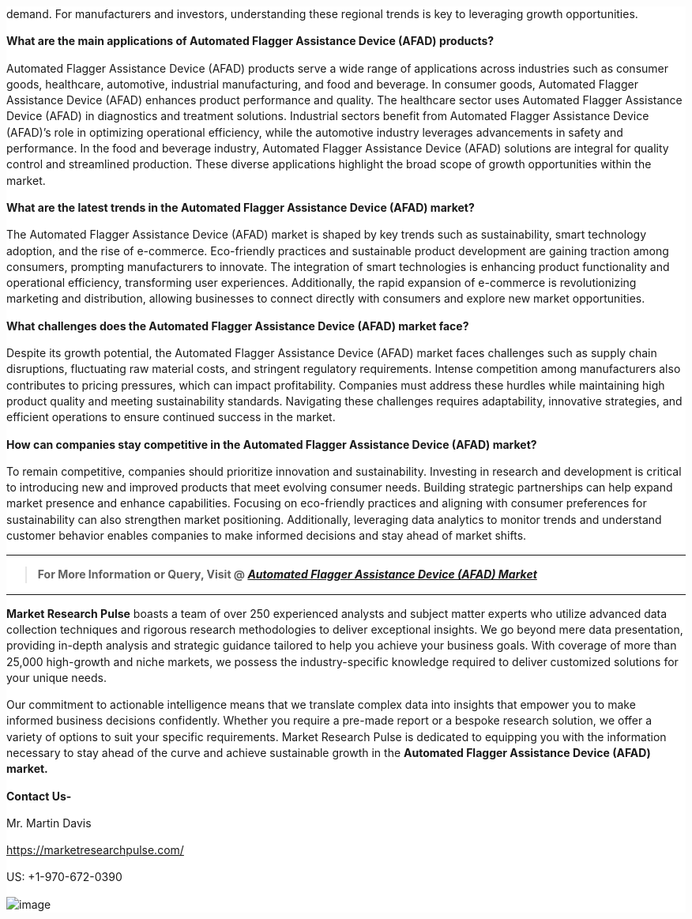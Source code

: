 demand. For manufacturers and investors, understanding these regional trends is key to leveraging growth opportunities.</p><p><strong>What are the main applications of Automated Flagger Assistance Device (AFAD) products?</strong></p><p>Automated Flagger Assistance Device (AFAD) products serve a wide range of applications across industries such as consumer goods, healthcare, automotive, industrial manufacturing, and food and beverage. In consumer goods, Automated Flagger Assistance Device (AFAD) enhances product performance and quality. The healthcare sector uses Automated Flagger Assistance Device (AFAD) in diagnostics and treatment solutions. Industrial sectors benefit from Automated Flagger Assistance Device (AFAD)&rsquo;s role in optimizing operational efficiency, while the automotive industry leverages advancements in safety and performance. In the food and beverage industry, Automated Flagger Assistance Device (AFAD) solutions are integral for quality control and streamlined production. These diverse applications highlight the broad scope of growth opportunities within the market.</p><p><strong>What are the latest trends in the Automated Flagger Assistance Device (AFAD) market?</strong></p><p>The Automated Flagger Assistance Device (AFAD) market is shaped by key trends such as sustainability, smart technology adoption, and the rise of e-commerce. Eco-friendly practices and sustainable product development are gaining traction among consumers, prompting manufacturers to innovate. The integration of smart technologies is enhancing product functionality and operational efficiency, transforming user experiences. Additionally, the rapid expansion of e-commerce is revolutionizing marketing and distribution, allowing businesses to connect directly with consumers and explore new market opportunities.</p><p><strong>What challenges does the Automated Flagger Assistance Device (AFAD) market face?</strong></p><p>Despite its growth potential, the Automated Flagger Assistance Device (AFAD) market faces challenges such as supply chain disruptions, fluctuating raw material costs, and stringent regulatory requirements. Intense competition among manufacturers also contributes to pricing pressures, which can impact profitability. Companies must address these hurdles while maintaining high product quality and meeting sustainability standards. Navigating these challenges requires adaptability, innovative strategies, and efficient operations to ensure continued success in the market.</p><p><strong>How can companies stay competitive in the Automated Flagger Assistance Device (AFAD) market?</strong></p><p>To remain competitive, companies should prioritize innovation and sustainability. Investing in research and development is critical to introducing new and improved products that meet evolving consumer needs. Building strategic partnerships can help expand market presence and enhance capabilities. Focusing on eco-friendly practices and aligning with consumer preferences for sustainability can also strengthen market positioning. Additionally, leveraging data analytics to monitor trends and understand customer behavior enables companies to make informed decisions and stay ahead of market shifts.</p><hr /><blockquote><p><strong>For More Information or Query, Visit @&nbsp;<em><a href="https://marketresearchpulse.com/report/77525/automated-flagger-assistance-device-afad-market?utm_source=Linkedin&utm_medium=0114">Automated Flagger Assistance Device (AFAD) Market</a></em></strong></p></blockquote><hr /><p><strong>Market Research Pulse</strong> boasts a team of over 250 experienced analysts and subject matter experts who utilize advanced data collection techniques and rigorous research methodologies to deliver exceptional insights. We go beyond mere data presentation, providing in-depth analysis and strategic guidance tailored to help you achieve your business goals. With coverage of more than 25,000 high-growth and niche markets, we possess the industry-specific knowledge required to deliver customized solutions for your unique needs.</p><p>Our commitment to actionable intelligence means that we translate complex data into insights that empower you to make informed business decisions confidently. Whether you require a pre-made report or a bespoke research solution, we offer a variety of options to suit your specific requirements. Market Research Pulse is dedicated to equipping you with the information necessary to stay ahead of the curve and achieve sustainable growth in the <strong>Automated Flagger Assistance Device (AFAD) market.</strong></p><p><strong>Contact Us-</strong></p><p>Mr. Martin Davis</p><p>https://marketresearchpulse.com/</p><p>US: +1-970-672-0390</p>
![image](https://github.com/user-attachments/assets/cea7f89c-beaf-4f41-9757-5ea1908b219a)
